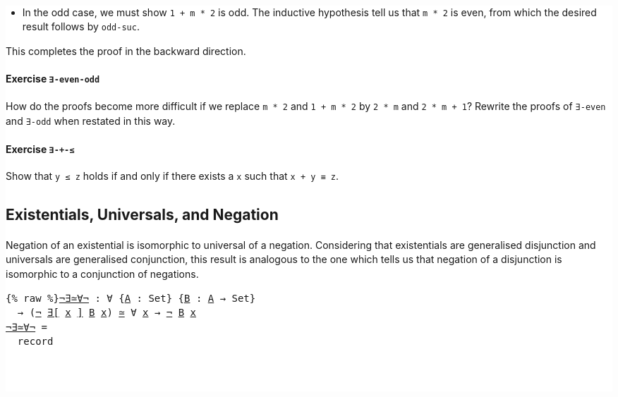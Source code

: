 - In the odd case, we must show `1 + m * 2` is odd.  The inductive
hypothesis tell us that `m * 2` is even, from which the desired result
follows by `odd-suc`.

This completes the proof in the backward direction.

#### Exercise `∃-even-odd`

How do the proofs become more difficult if we replace `m * 2` and `1 + m * 2`
by `2 * m` and `2 * m + 1`?  Rewrite the proofs of `∃-even` and `∃-odd` when
restated in this way.

#### Exercise `∃-+-≤`

Show that `y ≤ z` holds if and only if there exists a `x` such that
`x + y ≡ z`.


## Existentials, Universals, and Negation

Negation of an existential is isomorphic to universal
of a negation.  Considering that existentials are generalised
disjunction and universals are generalised conjunction, this
result is analogous to the one which tells us that negation
of a disjunction is isomorphic to a conjunction of negations.
<pre class="Agda">{% raw %}<a id="¬∃≃∀¬"></a><a id="12985" href="{% endraw %}{{ site.baseurl }}{% link out/plfa/Quantifiers.md %}{% raw %}#12985" class="Function">¬∃≃∀¬</a> <a id="12991" class="Symbol">:</a> <a id="12993" class="Symbol">∀</a> <a id="12995" class="Symbol">{</a><a id="12996" href="{% endraw %}{{ site.baseurl }}{% link out/plfa/Quantifiers.md %}{% raw %}#12996" class="Bound">A</a> <a id="12998" class="Symbol">:</a> <a id="13000" class="PrimitiveType">Set</a><a id="13003" class="Symbol">}</a> <a id="13005" class="Symbol">{</a><a id="13006" href="{% endraw %}{{ site.baseurl }}{% link out/plfa/Quantifiers.md %}{% raw %}#13006" class="Bound">B</a> <a id="13008" class="Symbol">:</a> <a id="13010" href="{% endraw %}{{ site.baseurl }}{% link out/plfa/Quantifiers.md %}{% raw %}#12996" class="Bound">A</a> <a id="13012" class="Symbol">→</a> <a id="13014" class="PrimitiveType">Set</a><a id="13017" class="Symbol">}</a>
  <a id="13021" class="Symbol">→</a> <a id="13023" class="Symbol">(</a><a id="13024" href="https://agda.github.io/agda-stdlib/Relation.Nullary.html#464" class="Function Operator">¬</a> <a id="13026" href="{% endraw %}{{ site.baseurl }}{% link out/plfa/Quantifiers.md %}{% raw %}#6834" class="Function">∃[</a> <a id="13029" href="{% endraw %}{{ site.baseurl }}{% link out/plfa/Quantifiers.md %}{% raw %}#13029" class="Bound">x</a> <a id="13031" href="{% endraw %}{{ site.baseurl }}{% link out/plfa/Quantifiers.md %}{% raw %}#6834" class="Function">]</a> <a id="13033" href="{% endraw %}{{ site.baseurl }}{% link out/plfa/Quantifiers.md %}{% raw %}#13006" class="Bound">B</a> <a id="13035" href="{% endraw %}{{ site.baseurl }}{% link out/plfa/Quantifiers.md %}{% raw %}#13029" class="Bound">x</a><a id="13036" class="Symbol">)</a> <a id="13038" href="{% endraw %}{{ site.baseurl }}{% link out/plfa/Isomorphism.md %}{% raw %}#4104" class="Record Operator">≃</a> <a id="13040" class="Symbol">∀</a> <a id="13042" href="{% endraw %}{{ site.baseurl }}{% link out/plfa/Quantifiers.md %}{% raw %}#13042" class="Bound">x</a> <a id="13044" class="Symbol">→</a> <a id="13046" href="https://agda.github.io/agda-stdlib/Relation.Nullary.html#464" class="Function Operator">¬</a> <a id="13048" href="{% endraw %}{{ site.baseurl }}{% link out/plfa/Quantifiers.md %}{% raw %}#13006" class="Bound">B</a> <a id="13050" href="{% endraw %}{{ site.baseurl }}{% link out/plfa/Quantifiers.md %}{% raw %}#13042" class="Bound">x</a>
<a id="13052" href="{% endraw %}{{ site.baseurl }}{% link out/plfa/Quantifiers.md %}{% raw %}#12985" class="Function">¬∃≃∀¬</a> <a id="13058" class="Symbol">=</a>
  <a id="13062" class="Keyword">record</a>